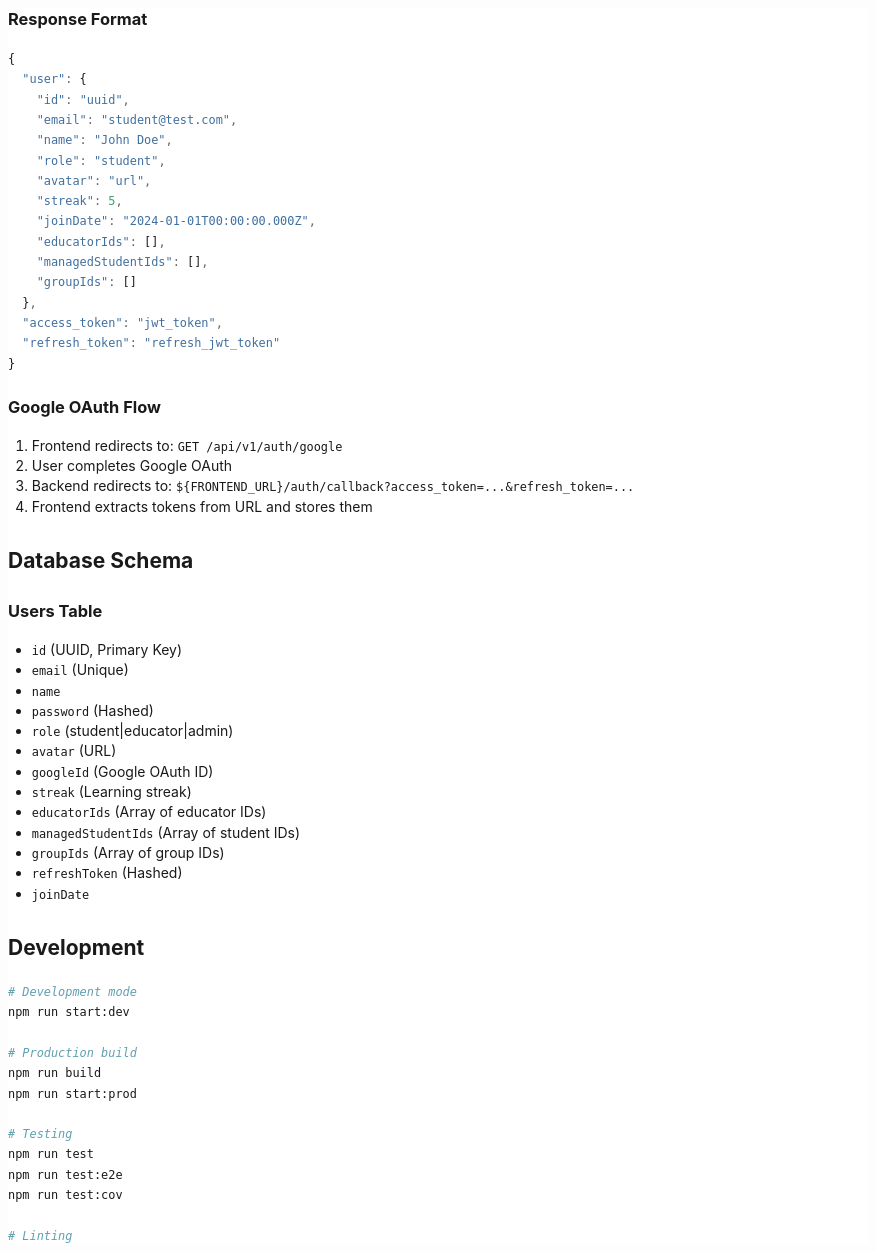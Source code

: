 ```typescript
```

### Response Format

```typescript
{
  "user": {
    "id": "uuid",
    "email": "student@test.com",
    "name": "John Doe",
    "role": "student",
    "avatar": "url",
    "streak": 5,
    "joinDate": "2024-01-01T00:00:00.000Z",
    "educatorIds": [],
    "managedStudentIds": [],
    "groupIds": []
  },
  "access_token": "jwt_token",
  "refresh_token": "refresh_jwt_token"
}
```

### Google OAuth Flow

1. Frontend redirects to: `GET /api/v1/auth/google`
2. User completes Google OAuth
3. Backend redirects to: `${FRONTEND_URL}/auth/callback?access_token=...&refresh_token=...`
4. Frontend extracts tokens from URL and stores them

## Database Schema

### Users Table
- `id` (UUID, Primary Key)
- `email` (Unique)
- `name`
- `password` (Hashed)
- `role` (student|educator|admin)
- `avatar` (URL)
- `googleId` (Google OAuth ID)
- `streak` (Learning streak)
- `educatorIds` (Array of educator IDs)
- `managedStudentIds` (Array of student IDs)
- `groupIds` (Array of group IDs)
- `refreshToken` (Hashed)
- `joinDate`

## Development

```bash
# Development mode
npm run start:dev

# Production build
npm run build
npm run start:prod

# Testing
npm run test
npm run test:e2e
npm run test:cov

# Linting
```